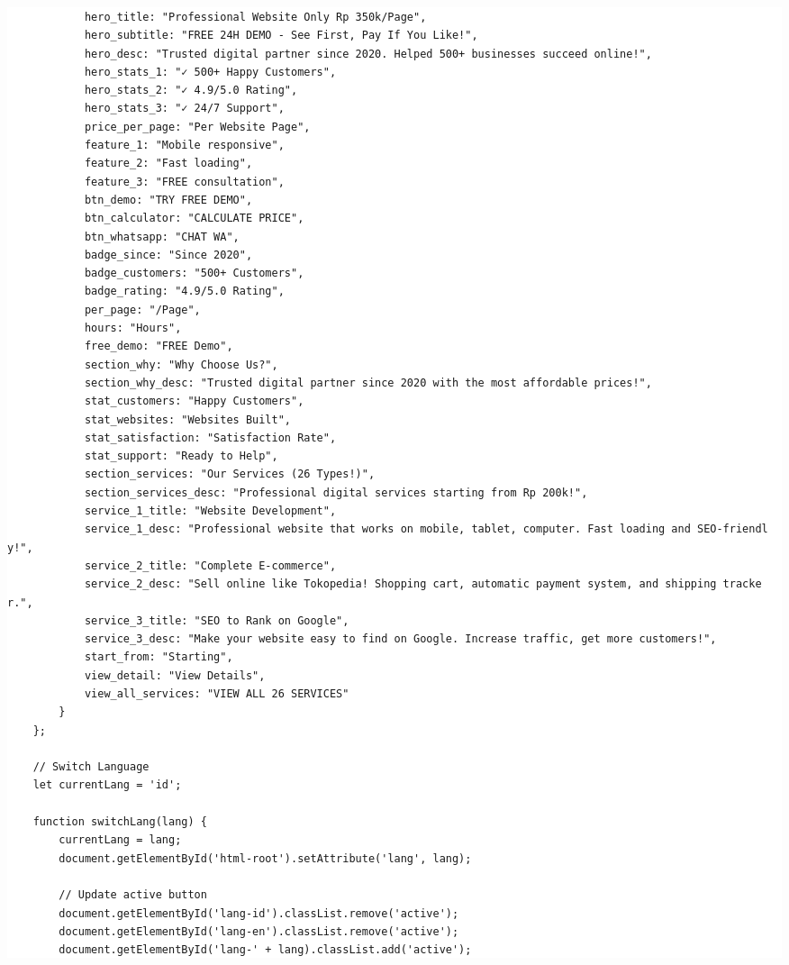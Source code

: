                 hero_title: "Professional Website Only Rp 350k/Page",
                hero_subtitle: "FREE 24H DEMO - See First, Pay If You Like!",
                hero_desc: "Trusted digital partner since 2020. Helped 500+ businesses succeed online!",
                hero_stats_1: "✓ 500+ Happy Customers",
                hero_stats_2: "✓ 4.9/5.0 Rating",
                hero_stats_3: "✓ 24/7 Support",
                price_per_page: "Per Website Page",
                feature_1: "Mobile responsive",
                feature_2: "Fast loading",
                feature_3: "FREE consultation",
                btn_demo: "TRY FREE DEMO",
                btn_calculator: "CALCULATE PRICE",
                btn_whatsapp: "CHAT WA",
                badge_since: "Since 2020",
                badge_customers: "500+ Customers",
                badge_rating: "4.9/5.0 Rating",
                per_page: "/Page",
                hours: "Hours",
                free_demo: "FREE Demo",
                section_why: "Why Choose Us?",
                section_why_desc: "Trusted digital partner since 2020 with the most affordable prices!",
                stat_customers: "Happy Customers",
                stat_websites: "Websites Built",
                stat_satisfaction: "Satisfaction Rate",
                stat_support: "Ready to Help",
                section_services: "Our Services (26 Types!)",
                section_services_desc: "Professional digital services starting from Rp 200k!",
                service_1_title: "Website Development",
                service_1_desc: "Professional website that works on mobile, tablet, computer. Fast loading and SEO-friendly!",
                service_2_title: "Complete E-commerce",
                service_2_desc: "Sell online like Tokopedia! Shopping cart, automatic payment system, and shipping tracker.",
                service_3_title: "SEO to Rank on Google",
                service_3_desc: "Make your website easy to find on Google. Increase traffic, get more customers!",
                start_from: "Starting",
                view_detail: "View Details",
                view_all_services: "VIEW ALL 26 SERVICES"
            }
        };
        
        // Switch Language
        let currentLang = 'id';
        
        function switchLang(lang) {
            currentLang = lang;
            document.getElementById('html-root').setAttribute('lang', lang);
            
            // Update active button
            document.getElementById('lang-id').classList.remove('active');
            document.getElementById('lang-en').classList.remove('active');
            document.getElementById('lang-' + lang).classList.add('active');
            